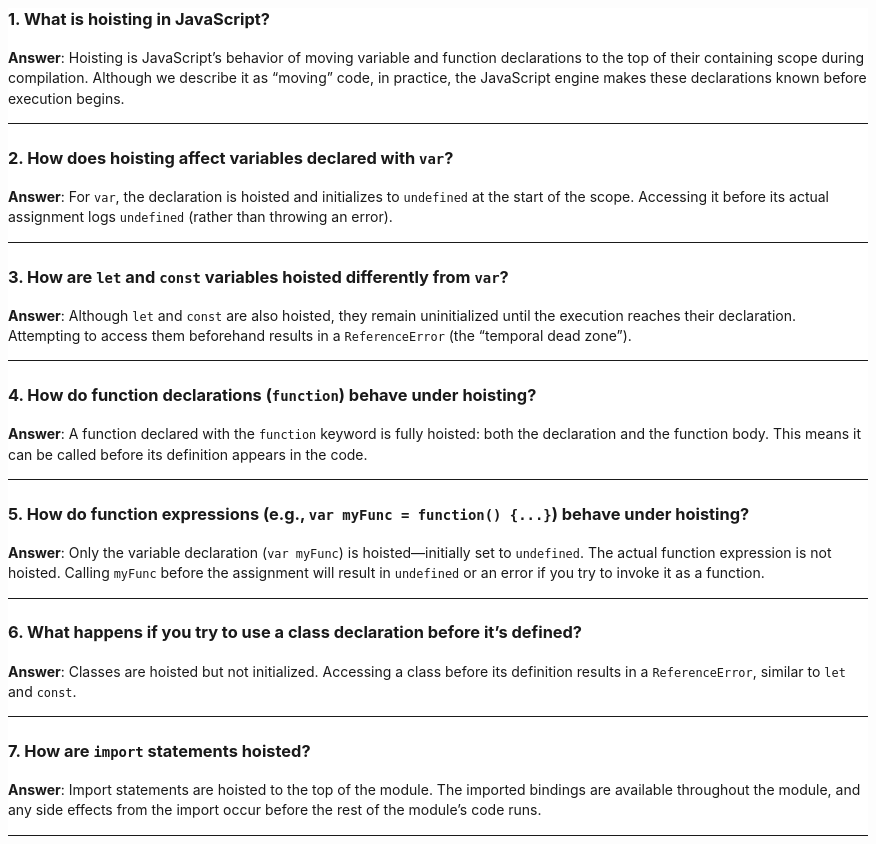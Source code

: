 ### 1. What is hoisting in JavaScript?

**Answer**: Hoisting is JavaScript’s behavior of moving variable and function declarations to the top of their containing scope during compilation. Although we describe it as “moving” code, in practice, the JavaScript engine makes these declarations known before execution begins.

---

### 2. How does hoisting affect variables declared with `var`?

**Answer**: For `var`, the declaration is hoisted and initializes to `undefined` at the start of the scope. Accessing it before its actual assignment logs `undefined` (rather than throwing an error).

---

### 3. How are `let` and `const` variables hoisted differently from `var`?

**Answer**: Although `let` and `const` are also hoisted, they remain uninitialized until the execution reaches their declaration. Attempting to access them beforehand results in a `ReferenceError` (the “temporal dead zone”).

---

### 4. How do function declarations (`function`) behave under hoisting?

**Answer**: A function declared with the `function` keyword is fully hoisted: both the declaration and the function body. This means it can be called before its definition appears in the code.

---

### 5. How do function expressions (e.g., `var myFunc = function() {...}`) behave under hoisting?

**Answer**: Only the variable declaration (`var myFunc`) is hoisted—initially set to `undefined`. The actual function expression is not hoisted. Calling `myFunc` before the assignment will result in `undefined` or an error if you try to invoke it as a function.

---

### 6. What happens if you try to use a class declaration before it’s defined?

**Answer**: Classes are hoisted but not initialized. Accessing a class before its definition results in a `ReferenceError`, similar to `let` and `const`.

---

### 7. How are `import` statements hoisted?

**Answer**: Import statements are hoisted to the top of the module. The imported bindings are available throughout the module, and any side effects from the import occur before the rest of the module’s code runs.

---